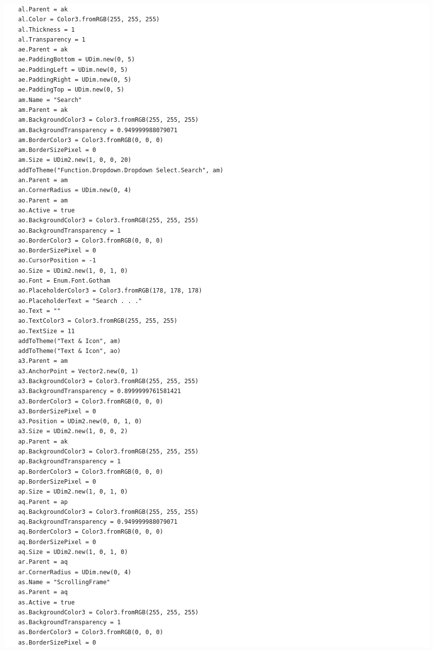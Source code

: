         al.Parent = ak
        al.Color = Color3.fromRGB(255, 255, 255)
        al.Thickness = 1
        al.Transparency = 1
        ae.Parent = ak
        ae.PaddingBottom = UDim.new(0, 5)
        ae.PaddingLeft = UDim.new(0, 5)
        ae.PaddingRight = UDim.new(0, 5)
        ae.PaddingTop = UDim.new(0, 5)
        am.Name = "Search"
        am.Parent = ak
        am.BackgroundColor3 = Color3.fromRGB(255, 255, 255)
        am.BackgroundTransparency = 0.949999988079071
        am.BorderColor3 = Color3.fromRGB(0, 0, 0)
        am.BorderSizePixel = 0
        am.Size = UDim2.new(1, 0, 0, 20)
        addToTheme("Function.Dropdown.Dropdown Select.Search", am)
        an.Parent = am
        an.CornerRadius = UDim.new(0, 4)
        ao.Parent = am
        ao.Active = true
        ao.BackgroundColor3 = Color3.fromRGB(255, 255, 255)
        ao.BackgroundTransparency = 1
        ao.BorderColor3 = Color3.fromRGB(0, 0, 0)
        ao.BorderSizePixel = 0
        ao.CursorPosition = -1
        ao.Size = UDim2.new(1, 0, 1, 0)
        ao.Font = Enum.Font.Gotham
        ao.PlaceholderColor3 = Color3.fromRGB(178, 178, 178)
        ao.PlaceholderText = "Search . . ."
        ao.Text = ""
        ao.TextColor3 = Color3.fromRGB(255, 255, 255)
        ao.TextSize = 11
        addToTheme("Text & Icon", am)
        addToTheme("Text & Icon", ao)
        a3.Parent = am
        a3.AnchorPoint = Vector2.new(0, 1)
        a3.BackgroundColor3 = Color3.fromRGB(255, 255, 255)
        a3.BackgroundTransparency = 0.8999999761581421
        a3.BorderColor3 = Color3.fromRGB(0, 0, 0)
        a3.BorderSizePixel = 0
        a3.Position = UDim2.new(0, 0, 1, 0)
        a3.Size = UDim2.new(1, 0, 0, 2)
        ap.Parent = ak
        ap.BackgroundColor3 = Color3.fromRGB(255, 255, 255)
        ap.BackgroundTransparency = 1
        ap.BorderColor3 = Color3.fromRGB(0, 0, 0)
        ap.BorderSizePixel = 0
        ap.Size = UDim2.new(1, 0, 1, 0)
        aq.Parent = ap
        aq.BackgroundColor3 = Color3.fromRGB(255, 255, 255)
        aq.BackgroundTransparency = 0.949999988079071
        aq.BorderColor3 = Color3.fromRGB(0, 0, 0)
        aq.BorderSizePixel = 0
        aq.Size = UDim2.new(1, 0, 1, 0)
        ar.Parent = aq
        ar.CornerRadius = UDim.new(0, 4)
        as.Name = "ScrollingFrame"
        as.Parent = aq
        as.Active = true
        as.BackgroundColor3 = Color3.fromRGB(255, 255, 255)
        as.BackgroundTransparency = 1
        as.BorderColor3 = Color3.fromRGB(0, 0, 0)
        as.BorderSizePixel = 0